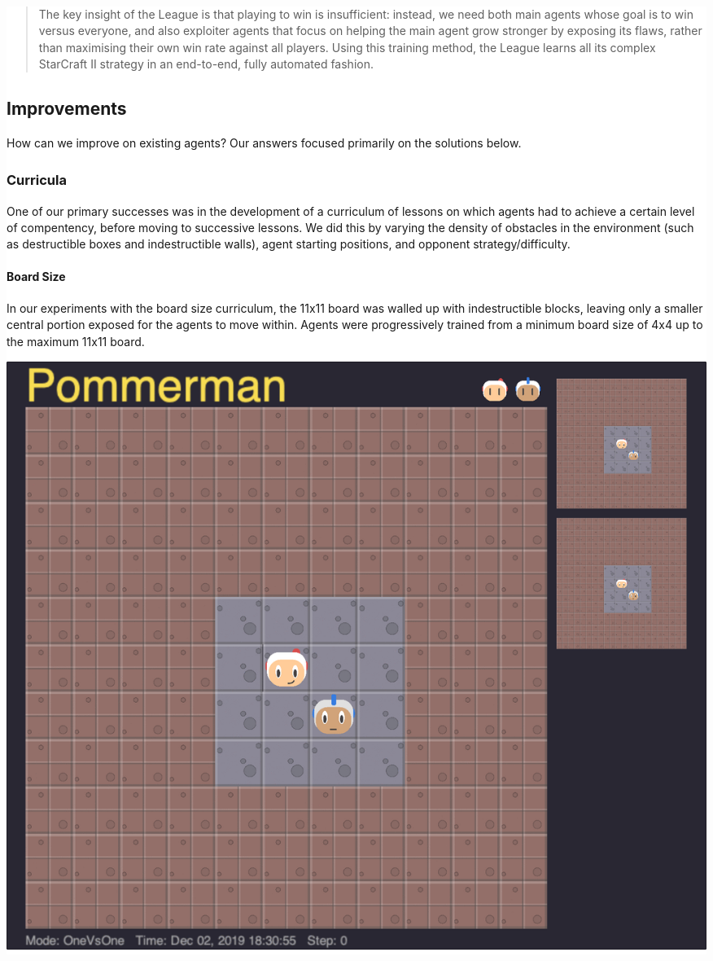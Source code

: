 >The key insight of the League is that playing to win is insufficient: instead, we need both main agents whose goal is to win versus everyone, and also exploiter agents that focus on helping the main agent grow stronger by exposing its flaws, rather than maximising their own win rate against all players. Using this training method, the League learns all its complex StarCraft II strategy in an end-to-end, fully automated fashion.


## Improvements

How can we improve on existing agents? Our answers focused primarily on the solutions below.

### Curricula

One of our primary successes was in the development of a curriculum of lessons on which agents had to achieve a certain level of compentency, before moving to successive lessons. We did this by varying the density of obstacles in the environment (such as destructible boxes and indestructible walls), agent starting positions, and opponent strategy/difficulty.

#### Board Size
In our experiments with the board size curriculum, the 11x11 board was walled up with indestructible blocks, leaving only a smaller central portion exposed for the agents to move within. Agents were progressively trained from a minimum board size of 4x4 up to the maximum 11x11 board. 

![](../images/env-shaping.gif)
